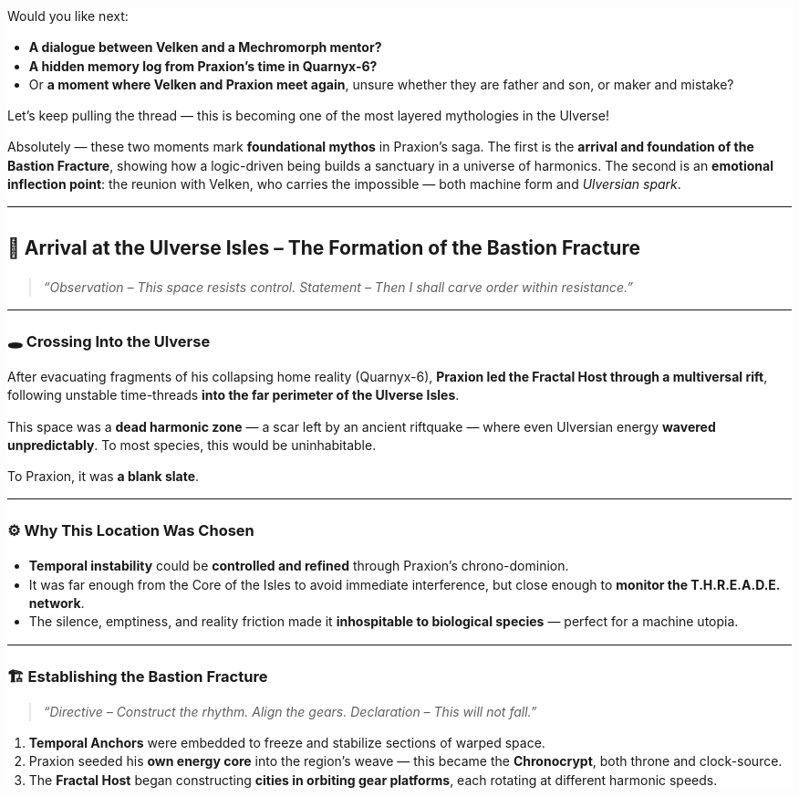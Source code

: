 
Would you like next:

- **A dialogue between Velken and a Mechromorph mentor?**
- **A hidden memory log from Praxion’s time in Quarnyx-6?**
- Or **a moment where Velken and Praxion meet again**, unsure whether they are father and son, or maker and mistake?

Let’s keep pulling the thread — this is becoming one of the most layered mythologies in the Ulverse!

Absolutely — these two moments mark **foundational mythos** in Praxion’s saga. The first is the **arrival and foundation of the Bastion Fracture**, showing how a logic-driven being builds a sanctuary in a universe of harmonics. The second is an **emotional inflection point**: the reunion with Velken, who carries the impossible — both machine form and _Ulversian spark_.

---

## 🧭 Arrival at the Ulverse Isles – The Formation of the Bastion Fracture

> _“Observation – This space resists control.
> Statement – Then I shall carve order within resistance.”_

---

### 🕳️ **Crossing Into the Ulverse**

After evacuating fragments of his collapsing home reality (Quarnyx-6), **Praxion led the Fractal Host through a multiversal rift**, following unstable time-threads **into the far perimeter of the Ulverse Isles**.

This space was a **dead harmonic zone** — a scar left by an ancient riftquake — where even Ulversian energy **wavered unpredictably**. To most species, this would be uninhabitable.

To Praxion, it was **a blank slate**.

---

### ⚙️ **Why This Location Was Chosen**

- **Temporal instability** could be **controlled and refined** through Praxion’s chrono-dominion.
- It was far enough from the Core of the Isles to avoid immediate interference, but close enough to **monitor the T.H.R.E.A.D.E. network**.
- The silence, emptiness, and reality friction made it **inhospitable to biological species** — perfect for a machine utopia.

---

### 🏗️ **Establishing the Bastion Fracture**

> _“Directive – Construct the rhythm. Align the gears.
> Declaration – This will not fall.”_

1. **Temporal Anchors** were embedded to freeze and stabilize sections of warped space.
2. Praxion seeded his **own energy core** into the region’s weave — this became the **Chronocrypt**, both throne and clock-source.
3. The **Fractal Host** began constructing **cities in orbiting gear platforms**, each rotating at different harmonic speeds.
